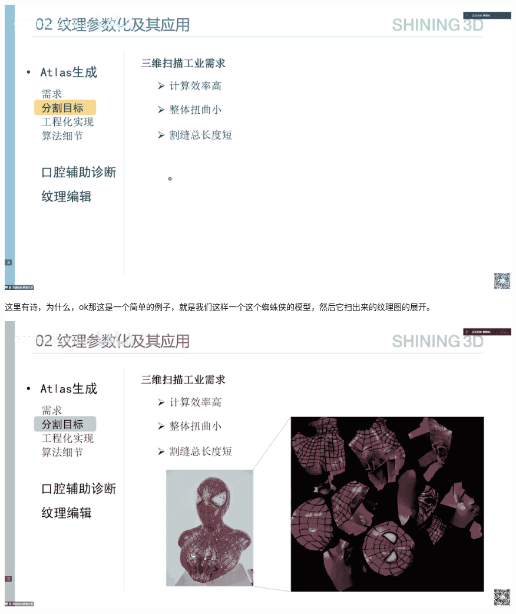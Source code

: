 ![](img/ea9f435f7adb61075948c10ac4ad12fe_30.png)

这里有诗，为什么，ok那这是一个简单的例子，就是我们这样一个这个蜘蛛侠的模型，然后它扫出来的纹理图的展开。



![](img/ea9f435f7adb61075948c10ac4ad12fe_32.png)
